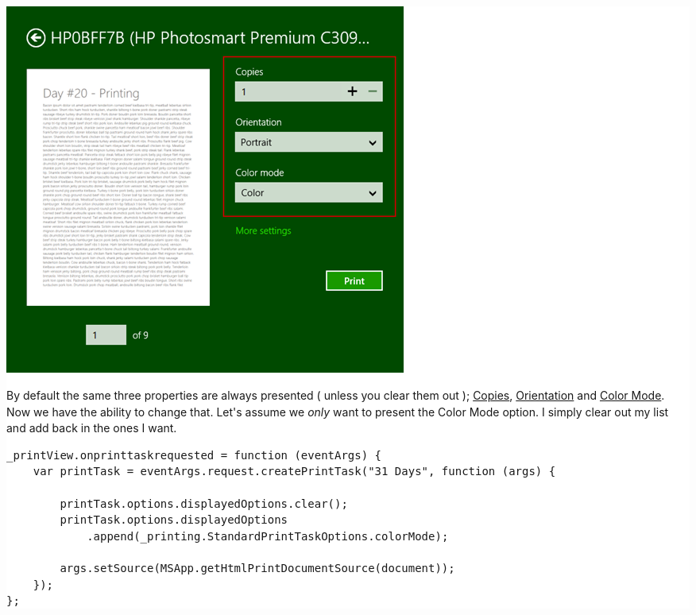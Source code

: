 [![image](image_thumb58.png "image")](http://csell.net/wp-content/uploads/2012/11/image58.png)

By default the same three properties are always presented ( unless you clear them out ); [Copies](http://msdn.microsoft.com/en-us/library/windows/apps/windows.graphics.printing.standardprinttaskoptions.copies.aspx), [Orientation](http://msdn.microsoft.com/en-us/library/windows/apps/windows.graphics.printing.standardprinttaskoptions.orientation.aspx) and [Color Mode](http://msdn.microsoft.com/en-us/library/windows/apps/windows.graphics.printing.standardprinttaskoptions.colormode.aspx). Now we have the ability to change that. Let's assume we _only_ want to present the Color Mode option. I simply clear out my list and add back in the ones I want.
<pre class="prettyprint">_printView.onprinttaskrequested = function (eventArgs) {
    var printTask = eventArgs.request.createPrintTask("31 Days", function (args) {

        printTask.options.displayedOptions.clear();
        printTask.options.displayedOptions
            .append(_printing.StandardPrintTaskOptions.colorMode);

        args.setSource(MSApp.getHtmlPrintDocumentSource(document));
    });
};</pre>